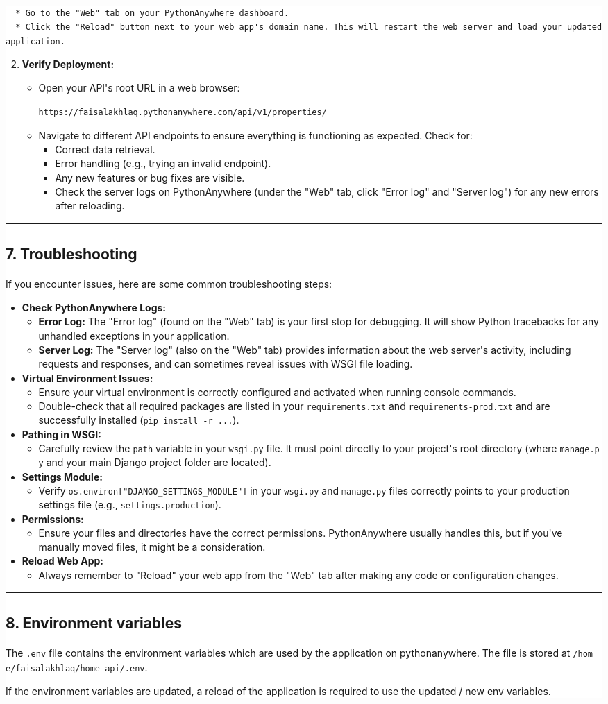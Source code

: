       * Go to the "Web" tab on your PythonAnywhere dashboard.
      * Click the "Reload" button next to your web app's domain name. This will restart the web server and load your updated application.

2.  **Verify Deployment:**

      * Open your API's root URL in a web browser:
        ```
        https://faisalakhlaq.pythonanywhere.com/api/v1/properties/
        ```
      * Navigate to different API endpoints to ensure everything is functioning as expected. Check for:
          * Correct data retrieval.
          * Error handling (e.g., trying an invalid endpoint).
          * Any new features or bug fixes are visible.
          * Check the server logs on PythonAnywhere (under the "Web" tab, click "Error log" and "Server log") for any new errors after reloading.

-----

## 7\. Troubleshooting

If you encounter issues, here are some common troubleshooting steps:

  * **Check PythonAnywhere Logs:**
      * **Error Log:** The "Error log" (found on the "Web" tab) is your first stop for debugging. It will show Python tracebacks for any unhandled exceptions in your application.
      * **Server Log:** The "Server log" (also on the "Web" tab) provides information about the web server's activity, including requests and responses, and can sometimes reveal issues with WSGI file loading.
  * **Virtual Environment Issues:**
      * Ensure your virtual environment is correctly configured and activated when running console commands.
      * Double-check that all required packages are listed in your `requirements.txt` and `requirements-prod.txt` and are successfully installed (`pip install -r ...`).
  * **Pathing in WSGI:**
      * Carefully review the `path` variable in your `wsgi.py` file. It must point directly to your project's root directory (where `manage.py` and your main Django project folder are located).
  * **Settings Module:**
      * Verify `os.environ["DJANGO_SETTINGS_MODULE"]` in your `wsgi.py` and `manage.py` files correctly points to your production settings file (e.g., `settings.production`).
  * **Permissions:**
      * Ensure your files and directories have the correct permissions. PythonAnywhere usually handles this, but if you've manually moved files, it might be a consideration.
  * **Reload Web App:**
      * Always remember to "Reload" your web app from the "Web" tab after making any code or configuration changes.

-----

## 8\. Environment variables

The `.env` file contains the environment variables which are used by the application on pythonanywhere. The file is stored at `/home/faisalakhlaq/home-api/.env`.

If the environment variables are updated, a reload of the application is required to use the updated / new env variables.
